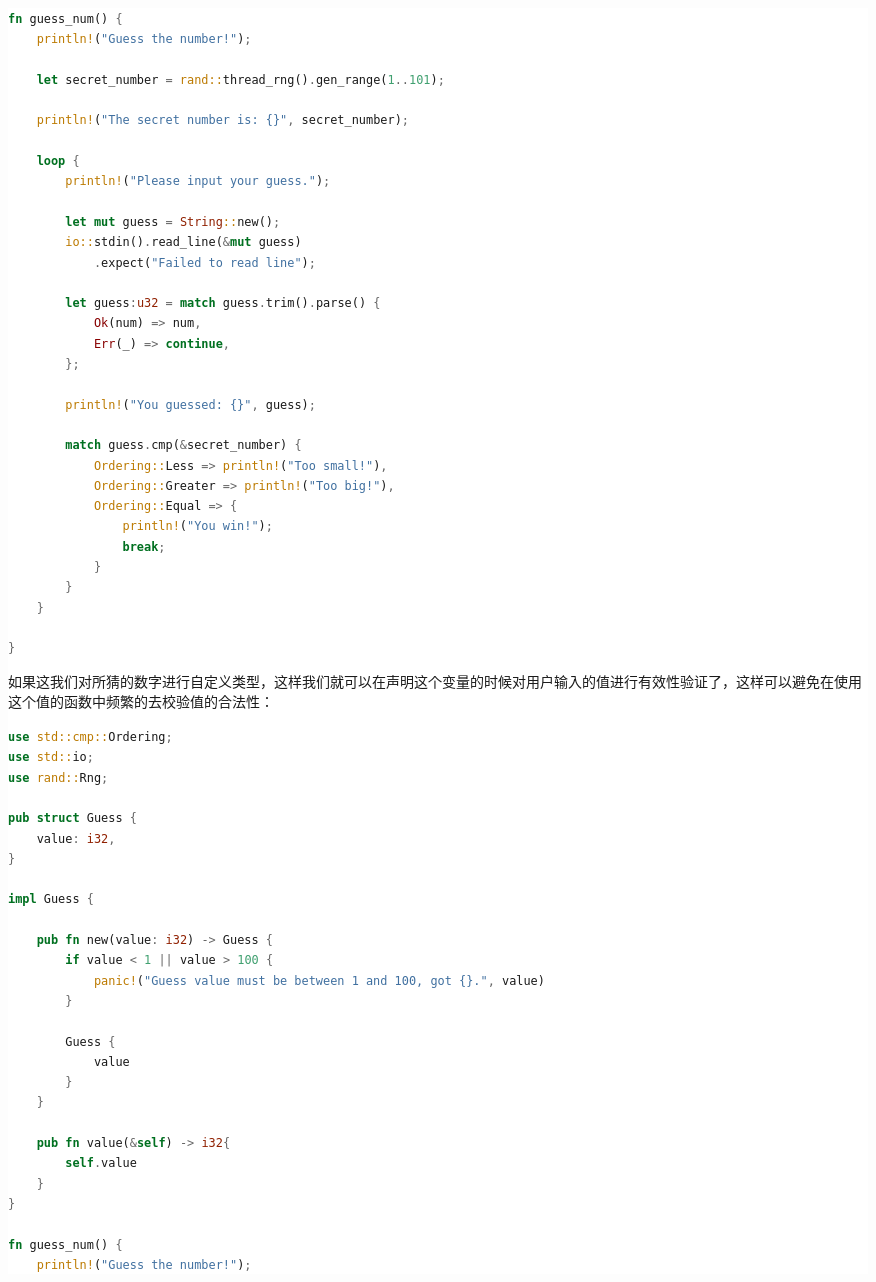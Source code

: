 ```rust
fn guess_num() {
    println!("Guess the number!");

    let secret_number = rand::thread_rng().gen_range(1..101);

    println!("The secret number is: {}", secret_number);

    loop {
        println!("Please input your guess.");

        let mut guess = String::new();
        io::stdin().read_line(&mut guess)
            .expect("Failed to read line");

        let guess:u32 = match guess.trim().parse() {
            Ok(num) => num,
            Err(_) => continue,
        };

        println!("You guessed: {}", guess);

        match guess.cmp(&secret_number) {
            Ordering::Less => println!("Too small!"),
            Ordering::Greater => println!("Too big!"),
            Ordering::Equal => {
                println!("You win!");
                break;
            }
        }
    }

}
```

如果这我们对所猜的数字进行自定义类型，这样我们就可以在声明这个变量的时候对用户输入的值进行有效性验证了，这样可以避免在使用这个值的函数中频繁的去校验值的合法性：

```rust
use std::cmp::Ordering;
use std::io;
use rand::Rng;

pub struct Guess {
    value: i32,
}

impl Guess {

    pub fn new(value: i32) -> Guess {
        if value < 1 || value > 100 {
            panic!("Guess value must be between 1 and 100, got {}.", value)
        }

        Guess {
            value
        }
    }

    pub fn value(&self) -> i32{
        self.value
    }
}

fn guess_num() {
    println!("Guess the number!");
```